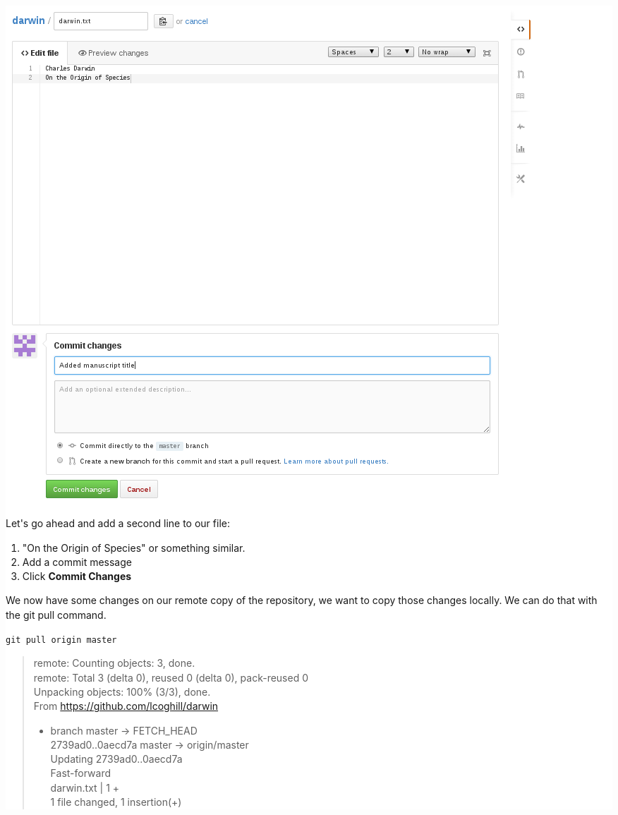 ![](static/github_edit.png?raw=true) 

Let's go ahead and add a second line to our file:  
1. "On the Origin of Species" or something similar.   
2. Add a commit message  
3. Click **Commit Changes**  

We now have some changes on our remote copy of the repository, we want to copy those changes locally. We can do that with the git pull command. 

	git pull origin master  
	
> remote: Counting objects: 3, done.  
> remote: Total 3 (delta 0), reused 0 (delta 0), pack-reused 0  
> Unpacking objects: 100% (3/3), done.  
> From https://github.com/lcoghill/darwin  
>  * branch            master     -> FETCH_HEAD  
>    2739ad0..0aecd7a  master     -> origin/master  
> Updating 2739ad0..0aecd7a  
> Fast-forward  
>  darwin.txt | 1 +  
>  1 file changed, 1 insertion(+)  
